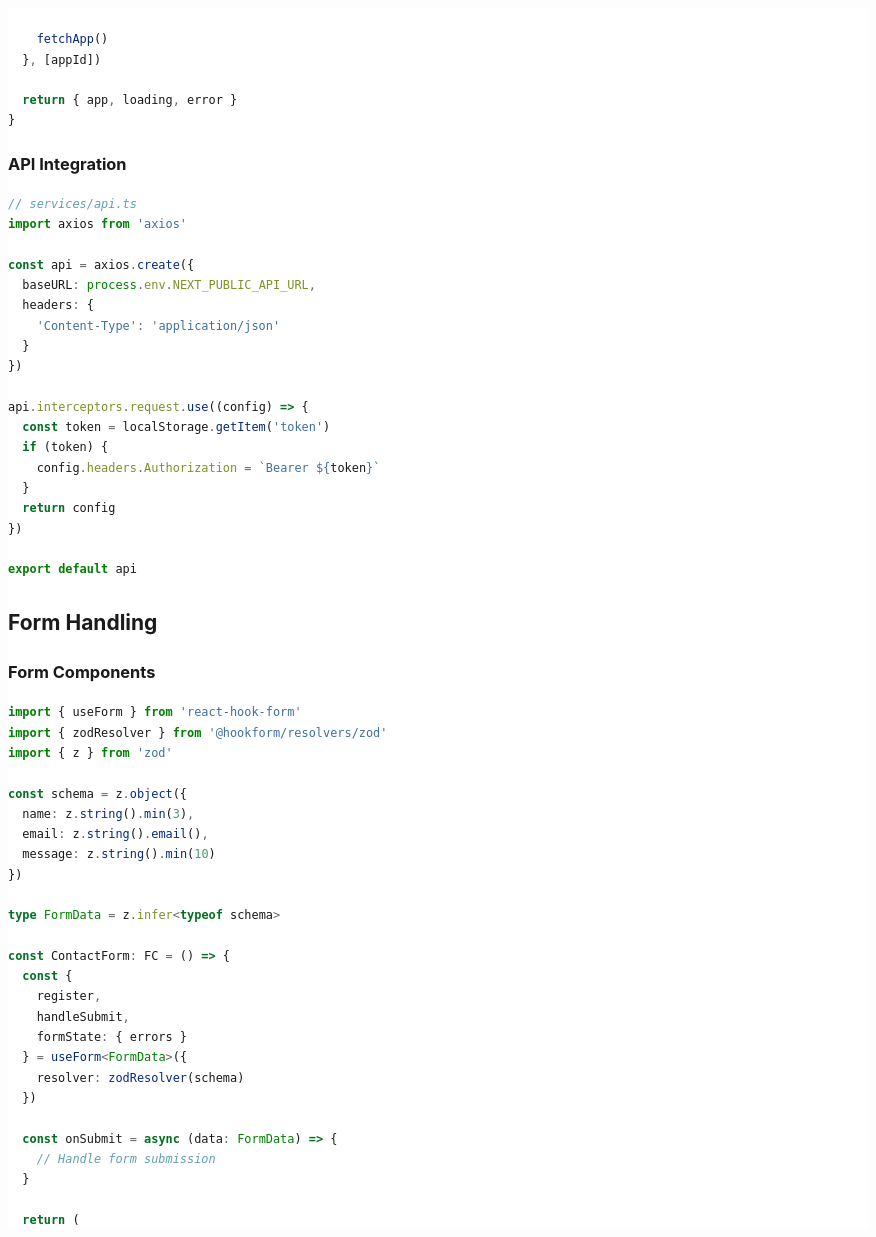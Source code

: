```typescript

    fetchApp()
  }, [appId])

  return { app, loading, error }
}
```

### API Integration

```typescript
// services/api.ts
import axios from 'axios'

const api = axios.create({
  baseURL: process.env.NEXT_PUBLIC_API_URL,
  headers: {
    'Content-Type': 'application/json'
  }
})

api.interceptors.request.use((config) => {
  const token = localStorage.getItem('token')
  if (token) {
    config.headers.Authorization = `Bearer ${token}`
  }
  return config
})

export default api
```

## Form Handling

### Form Components

```typescript
import { useForm } from 'react-hook-form'
import { zodResolver } from '@hookform/resolvers/zod'
import { z } from 'zod'

const schema = z.object({
  name: z.string().min(3),
  email: z.string().email(),
  message: z.string().min(10)
})

type FormData = z.infer<typeof schema>

const ContactForm: FC = () => {
  const {
    register,
    handleSubmit,
    formState: { errors }
  } = useForm<FormData>({
    resolver: zodResolver(schema)
  })

  const onSubmit = async (data: FormData) => {
    // Handle form submission
  }

  return (
```